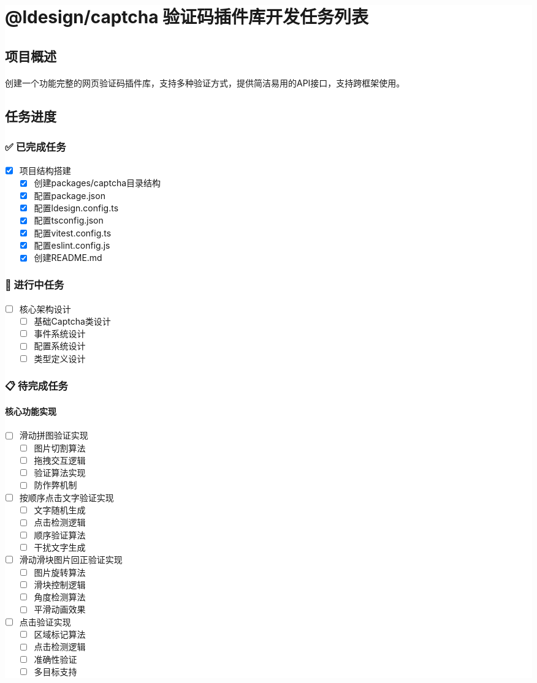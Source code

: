 # @ldesign/captcha 验证码插件库开发任务列表

## 项目概述

创建一个功能完整的网页验证码插件库，支持多种验证方式，提供简洁易用的API接口，支持跨框架使用。

## 任务进度

### ✅ 已完成任务

- [x] 项目结构搭建
  - [x] 创建packages/captcha目录结构
  - [x] 配置package.json
  - [x] 配置ldesign.config.ts
  - [x] 配置tsconfig.json
  - [x] 配置vitest.config.ts
  - [x] 配置eslint.config.js
  - [x] 创建README.md

### 🔄 进行中任务

- [ ] 核心架构设计
  - [ ] 基础Captcha类设计
  - [ ] 事件系统设计
  - [ ] 配置系统设计
  - [ ] 类型定义设计

### 📋 待完成任务

#### 核心功能实现

- [ ] 滑动拼图验证实现
  - [ ] 图片切割算法
  - [ ] 拖拽交互逻辑
  - [ ] 验证算法实现
  - [ ] 防作弊机制

- [ ] 按顺序点击文字验证实现
  - [ ] 文字随机生成
  - [ ] 点击检测逻辑
  - [ ] 顺序验证算法
  - [ ] 干扰文字生成

- [ ] 滑动滑块图片回正验证实现
  - [ ] 图片旋转算法
  - [ ] 滑块控制逻辑
  - [ ] 角度检测算法
  - [ ] 平滑动画效果

- [ ] 点击验证实现
  - [ ] 区域标记算法
  - [ ] 点击检测逻辑
  - [ ] 准确性验证
  - [ ] 多目标支持
